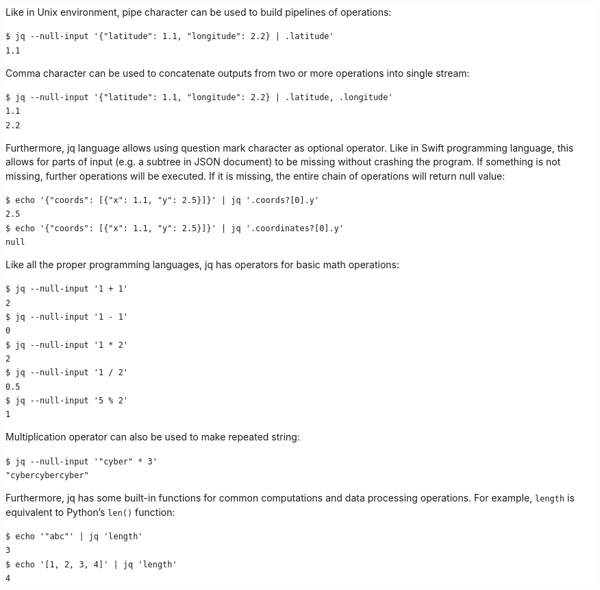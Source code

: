```
```

Like in Unix environment, pipe character can be used to build pipelines of operations:

```
$ jq --null-input '{"latitude": 1.1, "longitude": 2.2} | .latitude'
1.1
```

Comma character can be used to concatenate outputs from two or more operations into single stream:

```
$ jq --null-input '{"latitude": 1.1, "longitude": 2.2} | .latitude, .longitude'  
1.1
2.2
```

Furthermore, jq language allows using question mark character as optional operator. Like in Swift programming language, this allows for parts of input (e.g. a subtree in JSON document) to be missing without crashing the program. If something is not missing, further operations will be executed. If it is missing, the entire chain of operations will return null value:

```
$ echo '{"coords": [{"x": 1.1, "y": 2.5}]}' | jq '.coords?[0].y'
2.5
$ echo '{"coords": [{"x": 1.1, "y": 2.5}]}' | jq '.coordinates?[0].y'
null
```

Like all the proper programming languages, jq has operators for basic math operations:

```
$ jq --null-input '1 + 1'
2
$ jq --null-input '1 - 1'
0
$ jq --null-input '1 * 2'
2
$ jq --null-input '1 / 2'
0.5
$ jq --null-input '5 % 2' 
1
```

Multiplication operator can also be used to make repeated string:

```
$ jq --null-input '"cyber" * 3'
"cybercybercyber"
```

Furthermore, jq has some built-in functions for common computations and data processing operations. For example, `length` is equivalent to Python’s `len()` function:

```
$ echo '"abc"' | jq 'length'   
3
$ echo '[1, 2, 3, 4]' | jq 'length'
4
```

